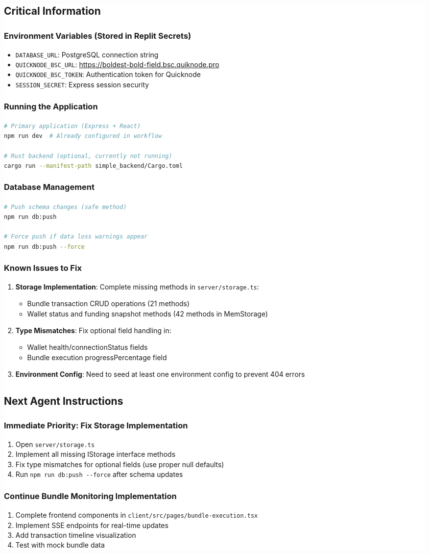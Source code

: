 ## Critical Information

### Environment Variables (Stored in Replit Secrets)
- `DATABASE_URL`: PostgreSQL connection string
- `QUICKNODE_BSC_URL`: https://boldest-bold-field.bsc.quiknode.pro
- `QUICKNODE_BSC_TOKEN`: Authentication token for Quicknode
- `SESSION_SECRET`: Express session security

### Running the Application
```bash
# Primary application (Express + React)
npm run dev  # Already configured in workflow

# Rust backend (optional, currently not running)
cargo run --manifest-path simple_backend/Cargo.toml
```

### Database Management
```bash
# Push schema changes (safe method)
npm run db:push

# Force push if data loss warnings appear
npm run db:push --force
```

### Known Issues to Fix
1. **Storage Implementation**: Complete missing methods in `server/storage.ts`:
   - Bundle transaction CRUD operations (21 methods)
   - Wallet status and funding snapshot methods (42 methods in MemStorage)
   
2. **Type Mismatches**: Fix optional field handling in:
   - Wallet health/connectionStatus fields
   - Bundle execution progressPercentage field

3. **Environment Config**: Need to seed at least one environment config to prevent 404 errors

## Next Agent Instructions

### Immediate Priority: Fix Storage Implementation
1. Open `server/storage.ts`
2. Implement all missing IStorage interface methods
3. Fix type mismatches for optional fields (use proper null defaults)
4. Run `npm run db:push --force` after schema updates

### Continue Bundle Monitoring Implementation
1. Complete frontend components in `client/src/pages/bundle-execution.tsx`
2. Implement SSE endpoints for real-time updates
3. Add transaction timeline visualization
4. Test with mock bundle data
